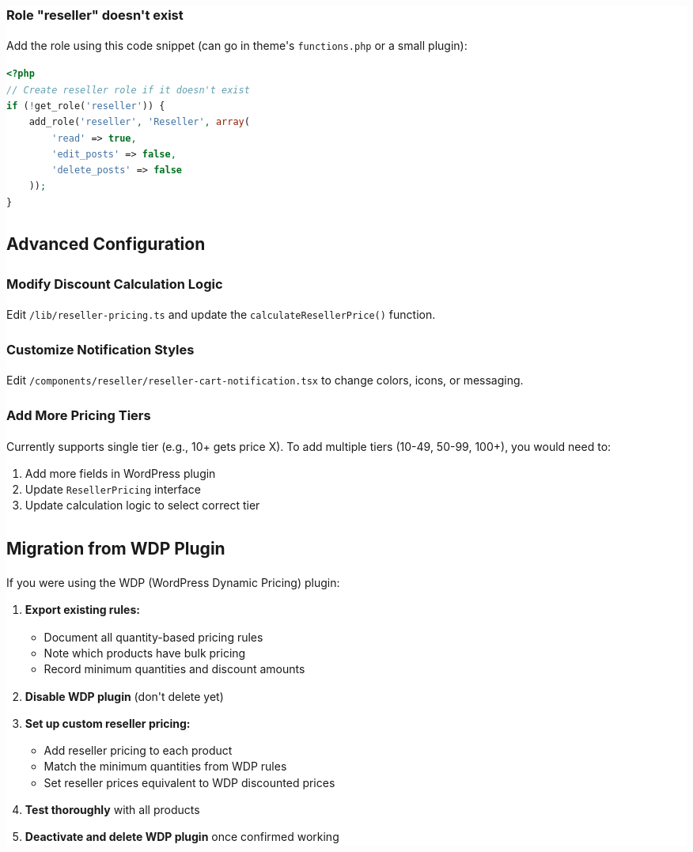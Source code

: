 ### Role "reseller" doesn't exist

Add the role using this code snippet (can go in theme's `functions.php` or a small plugin):

```php
<?php
// Create reseller role if it doesn't exist
if (!get_role('reseller')) {
    add_role('reseller', 'Reseller', array(
        'read' => true,
        'edit_posts' => false,
        'delete_posts' => false
    ));
}
```

## Advanced Configuration

### Modify Discount Calculation Logic

Edit `/lib/reseller-pricing.ts` and update the `calculateResellerPrice()` function.

### Customize Notification Styles

Edit `/components/reseller/reseller-cart-notification.tsx` to change colors, icons, or messaging.

### Add More Pricing Tiers

Currently supports single tier (e.g., 10+ gets price X). To add multiple tiers (10-49, 50-99, 100+), you would need to:

1. Add more fields in WordPress plugin
2. Update `ResellerPricing` interface
3. Update calculation logic to select correct tier

## Migration from WDP Plugin

If you were using the WDP (WordPress Dynamic Pricing) plugin:

1. **Export existing rules:**
   - Document all quantity-based pricing rules
   - Note which products have bulk pricing
   - Record minimum quantities and discount amounts

2. **Disable WDP plugin** (don't delete yet)

3. **Set up custom reseller pricing:**
   - Add reseller pricing to each product
   - Match the minimum quantities from WDP rules
   - Set reseller prices equivalent to WDP discounted prices

4. **Test thoroughly** with all products

5. **Deactivate and delete WDP plugin** once confirmed working
